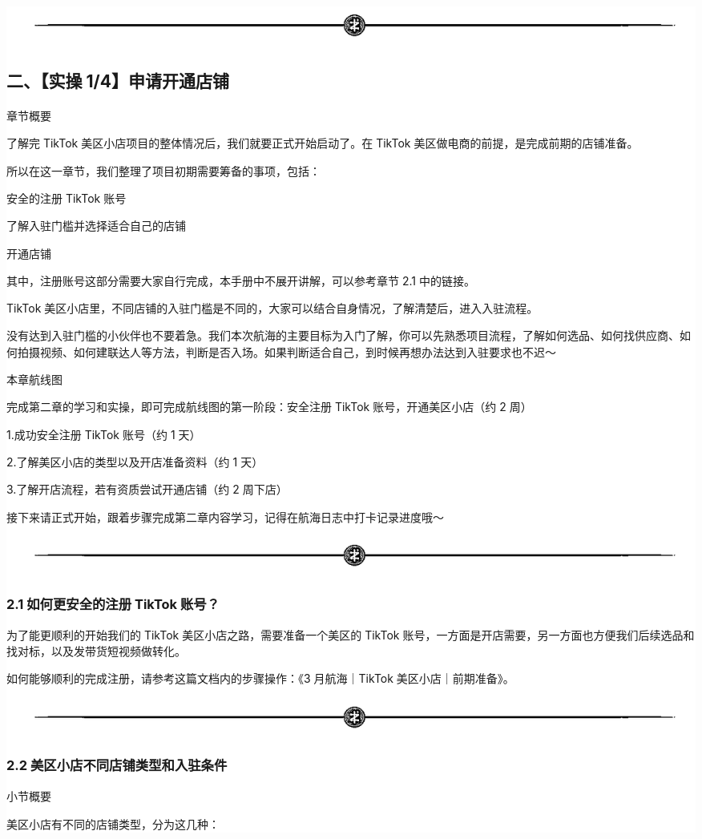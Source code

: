 ![](img/ccdfb5393b5eb34faccc4a36cf48e091.png)

## 二、【实操 1/4】申请开通店铺

章节概要

了解完 TikTok 美区小店项目的整体情况后，我们就要正式开始启动了。在 TikTok 美区做电商的前提，是完成前期的店铺准备。

所以在这一章节，我们整理了项目初期需要筹备的事项，包括：

安全的注册 TikTok 账号

了解入驻门槛并选择适合自己的店铺

开通店铺

其中，注册账号这部分需要大家自行完成，本手册中不展开讲解，可以参考章节 2.1 中的链接。

TikTok 美区小店里，不同店铺的入驻门槛是不同的，大家可以结合自身情况，了解清楚后，进入入驻流程。

没有达到入驻门槛的小伙伴也不要着急。我们本次航海的主要目标为入门了解，你可以先熟悉项目流程，了解如何选品、如何找供应商、如何拍摄视频、如何建联达人等方法，判断是否入场。如果判断适合自己，到时候再想办法达到入驻要求也不迟～

本章航线图

完成第二章的学习和实操，即可完成航线图的第一阶段：安全注册 TikTok 账号，开通美区小店（约 2 周）

1.成功安全注册 TikTok 账号（约 1 天）

2.了解美区小店的类型以及开店准备资料（约 1 天）

3.了解开店流程，若有资质尝试开通店铺（约 2 周下店）

接下来请正式开始，跟着步骤完成第二章内容学习，记得在航海日志中打卡记录进度哦～

![](img/f7b3be4e73aa39e506d81c74188c6ed2.png)

### 2.1 如何更安全的注册 TikTok 账号？

为了能更顺利的开始我们的 TikTok 美区小店之路，需要准备一个美区的 TikTok 账号，一方面是开店需要，另一方面也方便我们后续选品和找对标，以及发带货短视频做转化。

如何能够顺利的完成注册，请参考这篇文档内的步骤操作：《3 月航海｜TikTok 美区小店｜前期准备》。

![](img/2c5abba0490c34138a9f1b0e17dfff3d.png)

### 2.2 美区小店不同店铺类型和入驻条件

小节概要

美区小店有不同的店铺类型，分为这几种：
